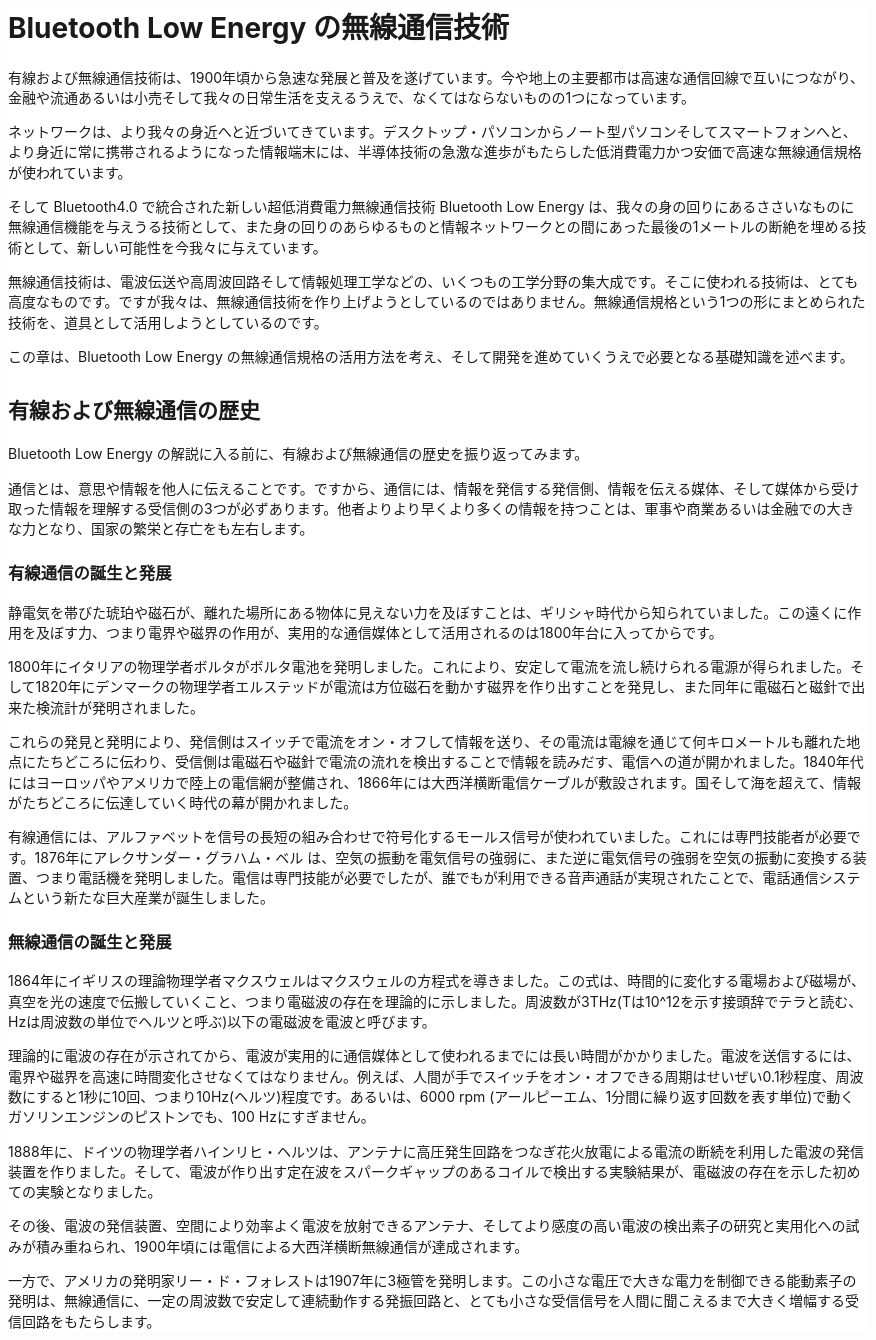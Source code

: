 
# Bluetooth Low Energy の無線通信技術

有線および無線通信技術は、1900年頃から急速な発展と普及を遂げています。今や地上の主要都市は高速な通信回線で互いにつながり、金融や流通あるいは小売そして我々の日常生活を支えるうえで、なくてはならないものの1つになっています。

ネットワークは、より我々の身近へと近づいてきています。デスクトップ・パソコンからノート型パソコンそしてスマートフォンへと、より身近に常に携帯されるようになった情報端末には、半導体技術の急激な進歩がもたらした低消費電力かつ安価で高速な無線通信規格が使われています。

そして Bluetooth4.0 で統合された新しい超低消費電力無線通信技術 Bluetooth Low Energy は、我々の身の回りにあるささいなものに無線通信機能を与えうる技術として、また身の回りのあらゆるものと情報ネットワークとの間にあった最後の1メートルの断絶を埋める技術として、新しい可能性を今我々に与えています。

無線通信技術は、電波伝送や高周波回路そして情報処理工学などの、いくつもの工学分野の集大成です。そこに使われる技術は、とても高度なものです。ですが我々は、無線通信技術を作り上げようとしているのではありません。無線通信規格という1つの形にまとめられた技術を、道具として活用しようとしているのです。

この章は、Bluetooth Low Energy の無線通信規格の活用方法を考え、そして開発を進めていくうえで必要となる基礎知識を述べます。

## 有線および無線通信の歴史

Bluetooth Low Energy の解説に入る前に、有線および無線通信の歴史を振り返ってみます。

通信とは、意思や情報を他人に伝えることです。ですから、通信には、情報を発信する発信側、情報を伝える媒体、そして媒体から受け取った情報を理解する受信側の3つが必ずあります。他者よりより早くより多くの情報を持つことは、軍事や商業あるいは金融での大きな力となり、国家の繁栄と存亡をも左右します。

### 有線通信の誕生と発展

静電気を帯びた琥珀や磁石が、離れた場所にある物体に見えない力を及ぼすことは、ギリシャ時代から知られていました。この遠くに作用を及ぼす力、つまり電界や磁界の作用が、実用的な通信媒体として活用されるのは1800年台に入ってからです。

1800年にイタリアの物理学者ボルタがボルタ電池を発明しました。これにより、安定して電流を流し続けられる電源が得られました。そして1820年にデンマークの物理学者エルステッドが電流は方位磁石を動かす磁界を作り出すことを発見し、また同年に電磁石と磁針で出来た検流計が発明されました。

これらの発見と発明により、発信側はスイッチで電流をオン・オフして情報を送り、その電流は電線を通じて何キロメートルも離れた地点にたちどころに伝わり、受信側は電磁石や磁針で電流の流れを検出することで情報を読みだす、電信への道が開かれました。1840年代にはヨーロッパやアメリカで陸上の電信網が整備され、1866年には大西洋横断電信ケーブルが敷設されます。国そして海を超えて、情報がたちどころに伝達していく時代の幕が開かれました。

有線通信には、アルファベットを信号の長短の組み合わせで符号化するモールス信号が使われていました。これには専門技能者が必要です。1876年にアレクサンダー・グラハム・ベル は、空気の振動を電気信号の強弱に、また逆に電気信号の強弱を空気の振動に変換する装置、つまり電話機を発明しました。電信は専門技能が必要でしたが、誰でもが利用できる音声通話が実現されたことで、電話通信システムという新たな巨大産業が誕生しました。

### 無線通信の誕生と発展

1864年にイギリスの理論物理学者マクスウェルはマクスウェルの方程式を導きました。この式は、時間的に変化する電場および磁場が、真空を光の速度で伝搬していくこと、つまり電磁波の存在を理論的に示しました。周波数が3THz(Tは10^12を示す接頭辞でテラと読む、Hzは周波数の単位でヘルツと呼ぶ)以下の電磁波を電波と呼びます。

理論的に電波の存在が示されてから、電波が実用的に通信媒体として使われるまでには長い時間がかかりました。電波を送信するには、電界や磁界を高速に時間変化させなくてはなりません。例えば、人間が手でスイッチをオン・オフできる周期はせいぜい0.1秒程度、周波数にすると1秒に10回、つまり10Hz(ヘルツ)程度です。あるいは、6000 rpm (アールピーエム、1分間に繰り返す回数を表す単位)で動くガソリンエンジンのピストンでも、100 Hzにすぎません。

1888年に、ドイツの物理学者ハインリヒ・ヘルツは、アンテナに高圧発生回路をつなぎ花火放電による電流の断続を利用した電波の発信装置を作りました。そして、電波が作り出す定在波をスパークギャップのあるコイルで検出する実験結果が、電磁波の存在を示した初めての実験となりました。

その後、電波の発信装置、空間により効率よく電波を放射できるアンテナ、そしてより感度の高い電波の検出素子の研究と実用化への試みが積み重ねられ、1900年頃には電信による大西洋横断無線通信が達成されます。

一方で、アメリカの発明家リー・ド・フォレストは1907年に3極管を発明します。この小さな電圧で大きな電力を制御できる能動素子の発明は、無線通信に、一定の周波数で安定して連続動作する発振回路と、とても小さな受信信号を人間に聞こえるまで大きく増幅する受信回路をもたらします。
